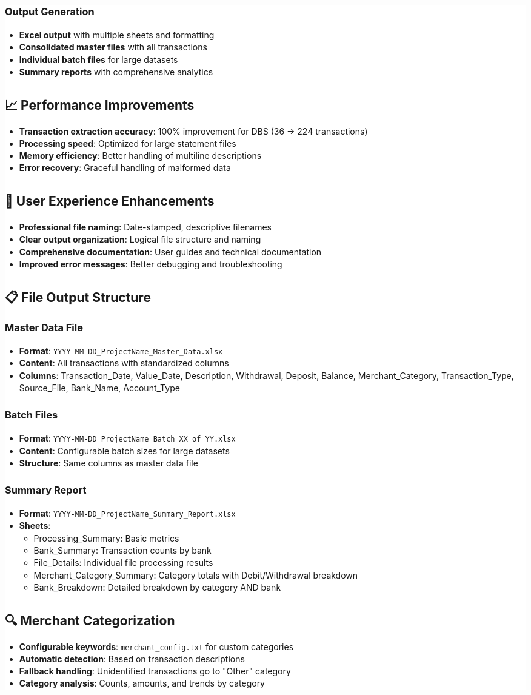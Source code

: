 ### **Output Generation**
- **Excel output** with multiple sheets and formatting
- **Consolidated master files** with all transactions
- **Individual batch files** for large datasets
- **Summary reports** with comprehensive analytics

## 📈 **Performance Improvements**

- **Transaction extraction accuracy**: 100% improvement for DBS (36 → 224 transactions)
- **Processing speed**: Optimized for large statement files
- **Memory efficiency**: Better handling of multiline descriptions
- **Error recovery**: Graceful handling of malformed data

## 🎨 **User Experience Enhancements**

- **Professional file naming**: Date-stamped, descriptive filenames
- **Clear output organization**: Logical file structure and naming
- **Comprehensive documentation**: User guides and technical documentation
- **Improved error messages**: Better debugging and troubleshooting

## 📋 **File Output Structure**

### **Master Data File**
- **Format**: `YYYY-MM-DD_ProjectName_Master_Data.xlsx`
- **Content**: All transactions with standardized columns
- **Columns**: Transaction_Date, Value_Date, Description, Withdrawal, Deposit, Balance, Merchant_Category, Transaction_Type, Source_File, Bank_Name, Account_Type

### **Batch Files**
- **Format**: `YYYY-MM-DD_ProjectName_Batch_XX_of_YY.xlsx`
- **Content**: Configurable batch sizes for large datasets
- **Structure**: Same columns as master data file

### **Summary Report**
- **Format**: `YYYY-MM-DD_ProjectName_Summary_Report.xlsx`
- **Sheets**: 
  - Processing_Summary: Basic metrics
  - Bank_Summary: Transaction counts by bank
  - File_Details: Individual file processing results
  - Merchant_Category_Summary: Category totals with Debit/Withdrawal breakdown
  - Bank_Breakdown: Detailed breakdown by category AND bank

## 🔍 **Merchant Categorization**

- **Configurable keywords**: `merchant_config.txt` for custom categories
- **Automatic detection**: Based on transaction descriptions
- **Fallback handling**: Unidentified transactions go to "Other" category
- **Category analysis**: Counts, amounts, and trends by category
